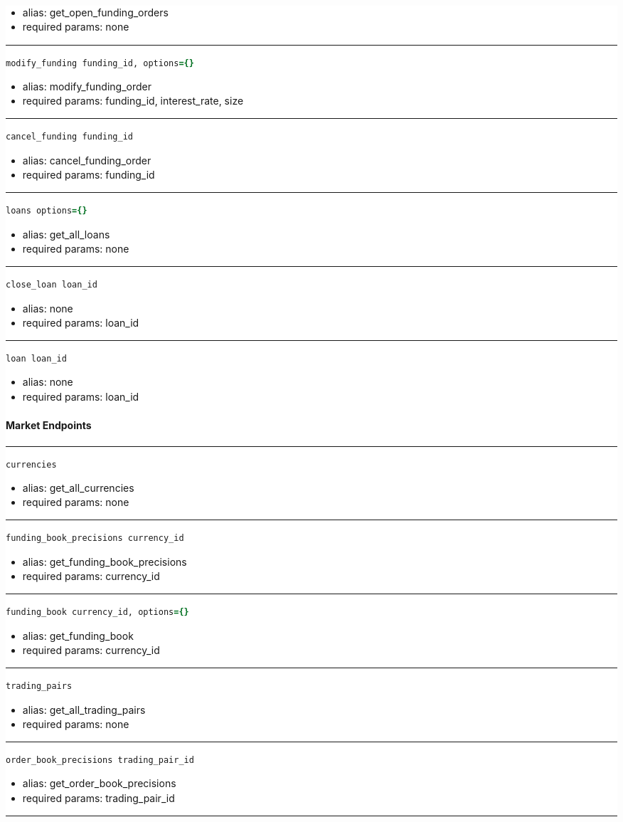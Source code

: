 * alias: get_open_funding_orders
* required params: none
----
```ruby
modify_funding funding_id, options={}
```
* alias: modify_funding_order
* required params: funding_id, interest_rate, size
----
```ruby
cancel_funding funding_id
```
* alias: cancel_funding_order
* required params: funding_id
----
```ruby
loans options={}
```
* alias: get_all_loans
* required params: none
----
```ruby
close_loan loan_id
```
* alias: none
* required params: loan_id
----
```ruby
loan loan_id
```
* alias: none
* required params: loan_id

#### Market Endpoints
----
```ruby
currencies
```
* alias: get_all_currencies
* required params: none
----
```ruby
funding_book_precisions currency_id
```
* alias: get_funding_book_precisions
* required params: currency_id
----
```ruby
funding_book currency_id, options={}
```
* alias: get_funding_book
* required params: currency_id
----
```ruby
trading_pairs
```
* alias: get_all_trading_pairs
* required params: none
----
```ruby
order_book_precisions trading_pair_id
```
* alias: get_order_book_precisions
* required params: trading_pair_id
----
```ruby
```